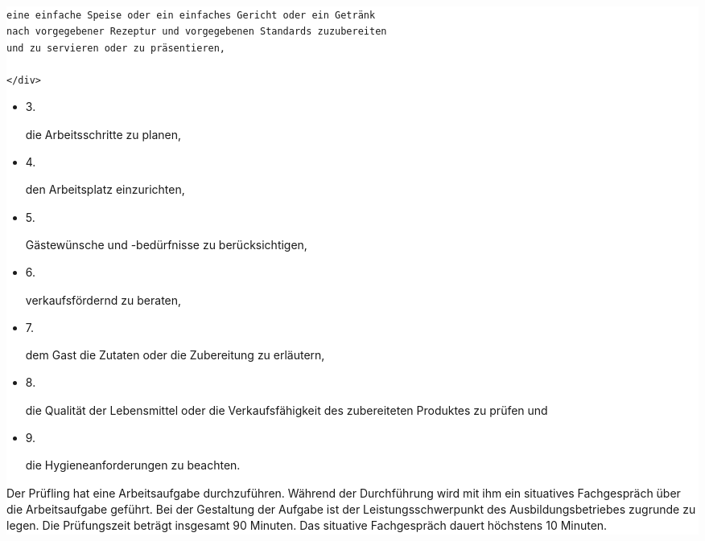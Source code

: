     eine einfache Speise oder ein einfaches Gericht oder ein Getränk
    nach vorgegebener Rezeptur und vorgegebenen Standards zuzubereiten
    und zu servieren oder zu präsentieren,
    
    </div>

  - 3\.
    
    <div>
    
    die Arbeitsschritte zu planen,
    
    </div>

  - 4\.
    
    <div>
    
    den Arbeitsplatz einzurichten,
    
    </div>

  - 5\.
    
    <div>
    
    Gästewünsche und -bedürfnisse zu berücksichtigen,
    
    </div>

  - 6\.
    
    <div>
    
    verkaufsfördernd zu beraten,
    
    </div>

  - 7\.
    
    <div>
    
    dem Gast die Zutaten oder die Zubereitung zu erläutern,
    
    </div>

  - 8\.
    
    <div>
    
    die Qualität der Lebensmittel oder die Verkaufsfähigkeit des
    zubereiteten Produktes zu prüfen und
    
    </div>

  - 9\.
    
    <div>
    
    die Hygieneanforderungen zu beachten.
    
    </div>

Der Prüfling hat eine Arbeitsaufgabe durchzuführen. Während der
Durchführung wird mit ihm ein situatives Fachgespräch über die
Arbeitsaufgabe geführt. Bei der Gestaltung der Aufgabe ist der
Leistungsschwerpunkt des Ausbildungsbetriebes zugrunde zu legen. Die
Prüfungszeit beträgt insgesamt 90 Minuten. Das situative Fachgespräch
dauert höchstens 10 Minuten.
